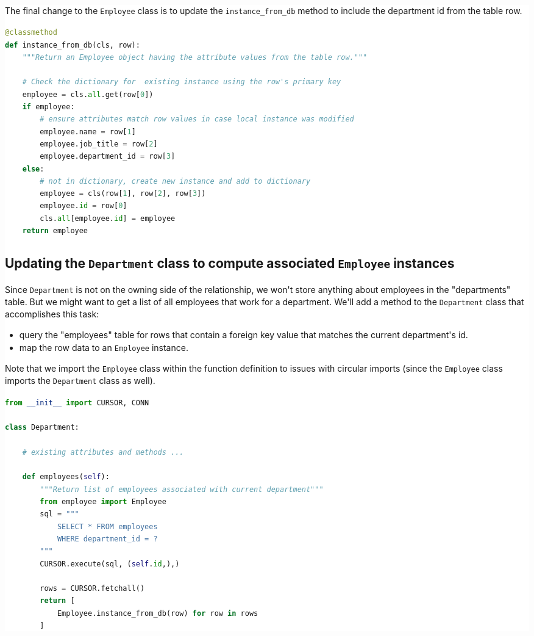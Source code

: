 The final change to the `Employee` class is to update the `instance_from_db`
method to include the department id from the table row.

```py
@classmethod
def instance_from_db(cls, row):
    """Return an Employee object having the attribute values from the table row."""

    # Check the dictionary for  existing instance using the row's primary key
    employee = cls.all.get(row[0])
    if employee:
        # ensure attributes match row values in case local instance was modified
        employee.name = row[1]
        employee.job_title = row[2]
        employee.department_id = row[3]
    else:
        # not in dictionary, create new instance and add to dictionary
        employee = cls(row[1], row[2], row[3])
        employee.id = row[0]
        cls.all[employee.id] = employee
    return employee
```

## Updating the `Department` class to compute associated `Employee` instances

Since `Department` is not on the owning side of the relationship, we won't store
anything about employees in the "departments" table. But we might want to get a
list of all employees that work for a department. We'll add a method to the
`Department` class that accomplishes this task:

- query the "employees" table for rows that contain a foreign key value that
  matches the current department's id.
- map the row data to an `Employee` instance.

Note that we import the `Employee` class within the function definition to
issues with circular imports (since the `Employee` class imports the
`Department` class as well).

```py
from __init__ import CURSOR, CONN

class Department:

    # existing attributes and methods ...

    def employees(self):
        """Return list of employees associated with current department"""
        from employee import Employee
        sql = """
            SELECT * FROM employees
            WHERE department_id = ?
        """
        CURSOR.execute(sql, (self.id,),)

        rows = CURSOR.fetchall()
        return [
            Employee.instance_from_db(row) for row in rows
        ]
```

